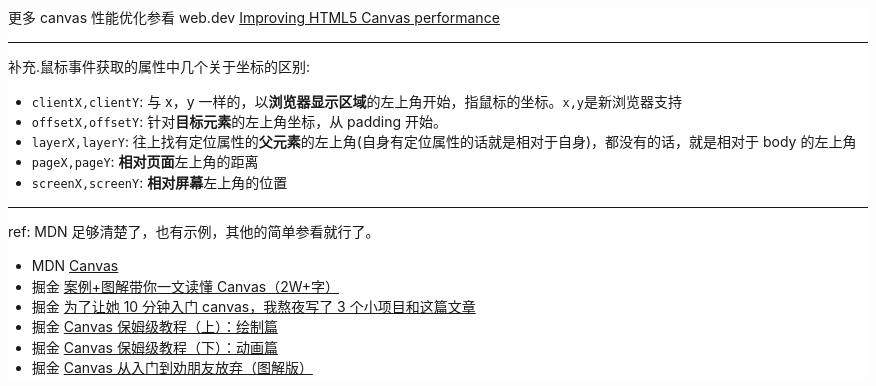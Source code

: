 更多 canvas 性能优化参看 web.dev [Improving HTML5 Canvas performance](https://web.dev/canvas-performance/)

---

补充.鼠标事件获取的属性中几个关于坐标的区别:

- `clientX,clientY`: 与 x，y 一样的，以**浏览器显示区域**的左上角开始，指鼠标的坐标。`x,y`是新浏览器支持
- `offsetX,offsetY`: 针对**目标元素**的左上角坐标，从 padding 开始。
- `layerX,layerY`: 往上找有定位属性的**父元素**的左上角(自身有定位属性的话就是相对于自身)，都没有的话，就是相对于 body 的左上角
- `pageX,pageY`: **相对页面**左上角的距离
- `screenX,screenY`: **相对屏幕**左上角的位置

---

ref: MDN 足够清楚了，也有示例，其他的简单参看就行了。

- MDN [Canvas](https://developer.mozilla.org/zh-CN/docs/Web/API/Canvas_API)
- 掘金 [案例+图解带你一文读懂 Canvas（2W+字）](https://juejin.cn/post/7119495608938790942)
- 掘金 [为了让她 10 分钟入门 canvas，我熬夜写了 3 个小项目和这篇文章](https://juejin.cn/post/6986785259966857247)
- 掘金 [Canvas 保姆级教程（上）：绘制篇](https://juejin.cn/post/7008064185972031524)
- 掘金 [Canvas 保姆级教程（下）：动画篇](https://juejin.cn/post/7008811592733655077)
- 掘金 [Canvas 从入门到劝朋友放弃（图解版）](https://juejin.cn/post/7116784455561248775)
